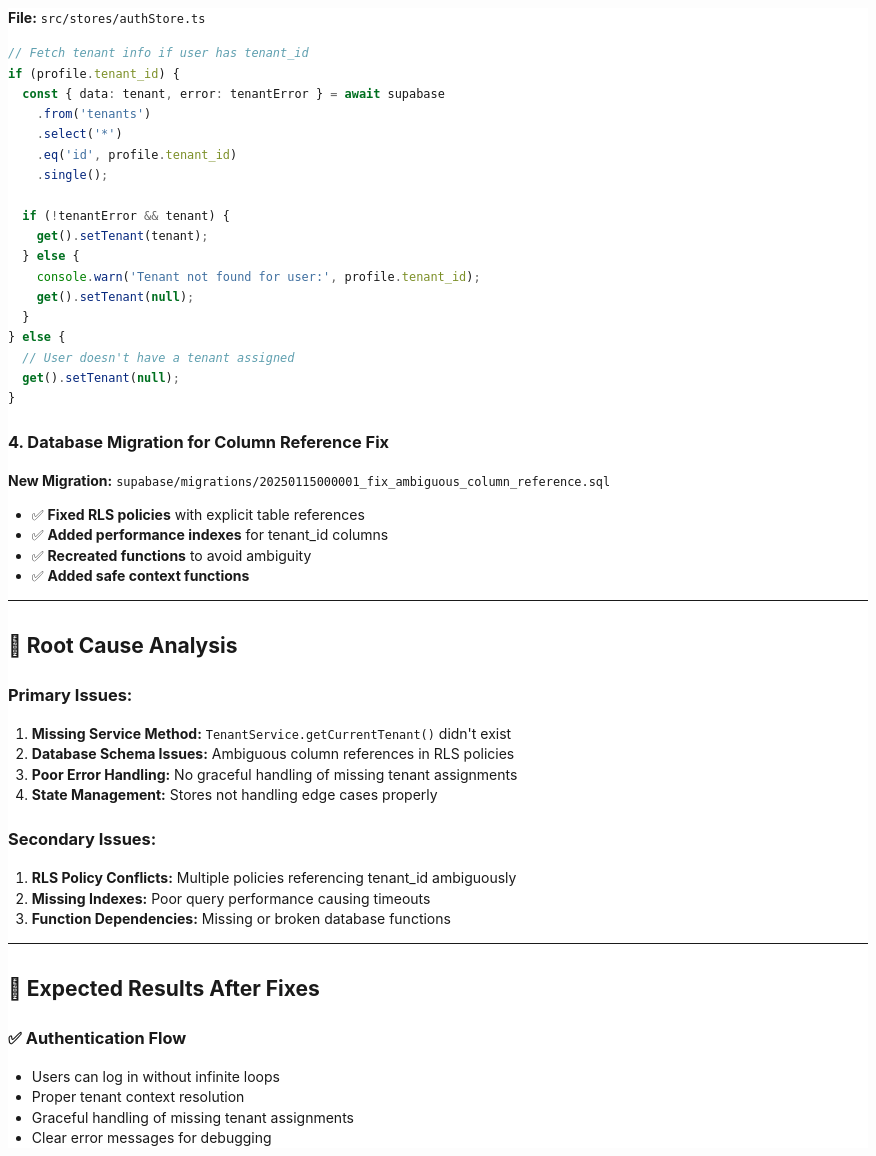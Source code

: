 **File:** `src/stores/authStore.ts`

```typescript
// Fetch tenant info if user has tenant_id
if (profile.tenant_id) {
  const { data: tenant, error: tenantError } = await supabase
    .from('tenants')
    .select('*')
    .eq('id', profile.tenant_id)
    .single();

  if (!tenantError && tenant) {
    get().setTenant(tenant);
  } else {
    console.warn('Tenant not found for user:', profile.tenant_id);
    get().setTenant(null);
  }
} else {
  // User doesn't have a tenant assigned
  get().setTenant(null);
}
```

### **4. Database Migration for Column Reference Fix**

**New Migration:** `supabase/migrations/20250115000001_fix_ambiguous_column_reference.sql`

- ✅ **Fixed RLS policies** with explicit table references
- ✅ **Added performance indexes** for tenant_id columns
- ✅ **Recreated functions** to avoid ambiguity
- ✅ **Added safe context functions**

---

## 🎯 **Root Cause Analysis**

### **Primary Issues:**
1. **Missing Service Method:** `TenantService.getCurrentTenant()` didn't exist
2. **Database Schema Issues:** Ambiguous column references in RLS policies
3. **Poor Error Handling:** No graceful handling of missing tenant assignments
4. **State Management:** Stores not handling edge cases properly

### **Secondary Issues:**
1. **RLS Policy Conflicts:** Multiple policies referencing tenant_id ambiguously
2. **Missing Indexes:** Poor query performance causing timeouts
3. **Function Dependencies:** Missing or broken database functions

---

## 🚀 **Expected Results After Fixes**

### **✅ Authentication Flow**
- Users can log in without infinite loops
- Proper tenant context resolution
- Graceful handling of missing tenant assignments
- Clear error messages for debugging
